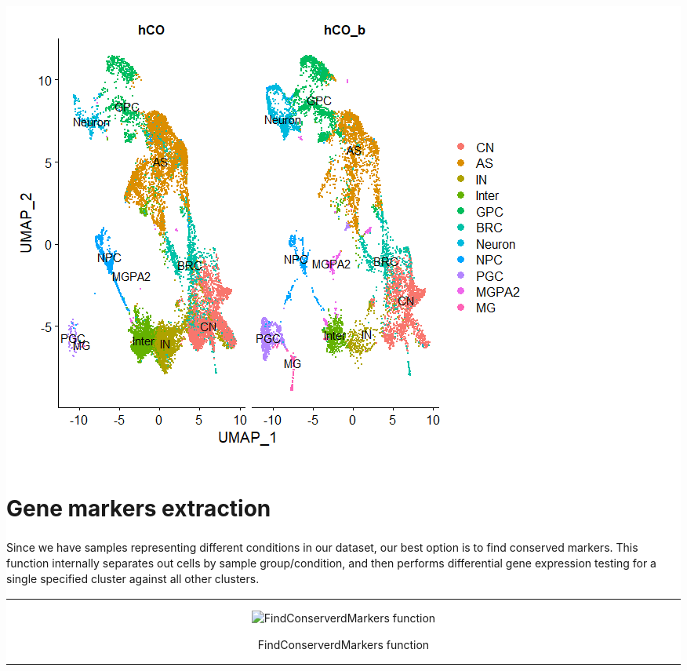 ![](hCO+hCOab_GitHubMD_files/figure-gfm/unnamed-chunk-51-1.png)

# Gene markers extraction

Since we have samples representing different conditions in our dataset,
our best option is to find conserved markers. This function internally
separates out cells by sample group/condition, and then performs
differential gene expression testing for a single specified cluster
against all other clusters.

------------------------------------------------------------------------

<div class="figure" style="text-align: center">

<img src="marker_ident_function3.png" alt="FindConserverdMarkers function" width="62%" />
<p class="caption">
FindConserverdMarkers function
</p>

</div>

------------------------------------------------------------------------
